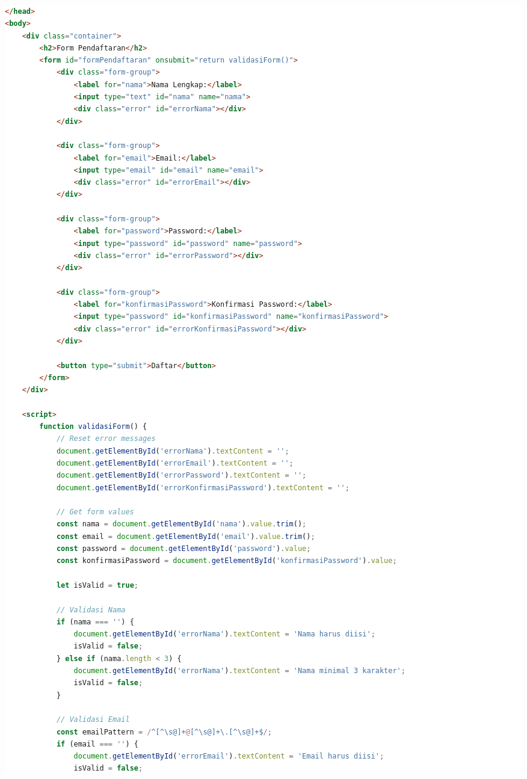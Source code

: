 ```html
</head>
<body>
    <div class="container">
        <h2>Form Pendaftaran</h2>
        <form id="formPendaftaran" onsubmit="return validasiForm()">
            <div class="form-group">
                <label for="nama">Nama Lengkap:</label>
                <input type="text" id="nama" name="nama">
                <div class="error" id="errorNama"></div>
            </div>
            
            <div class="form-group">
                <label for="email">Email:</label>
                <input type="email" id="email" name="email">
                <div class="error" id="errorEmail"></div>
            </div>
            
            <div class="form-group">
                <label for="password">Password:</label>
                <input type="password" id="password" name="password">
                <div class="error" id="errorPassword"></div>
            </div>
            
            <div class="form-group">
                <label for="konfirmasiPassword">Konfirmasi Password:</label>
                <input type="password" id="konfirmasiPassword" name="konfirmasiPassword">
                <div class="error" id="errorKonfirmasiPassword"></div>
            </div>
            
            <button type="submit">Daftar</button>
        </form>
    </div>

    <script>
        function validasiForm() {
            // Reset error messages
            document.getElementById('errorNama').textContent = '';
            document.getElementById('errorEmail').textContent = '';
            document.getElementById('errorPassword').textContent = '';
            document.getElementById('errorKonfirmasiPassword').textContent = '';
            
            // Get form values
            const nama = document.getElementById('nama').value.trim();
            const email = document.getElementById('email').value.trim();
            const password = document.getElementById('password').value;
            const konfirmasiPassword = document.getElementById('konfirmasiPassword').value;
            
            let isValid = true;
            
            // Validasi Nama
            if (nama === '') {
                document.getElementById('errorNama').textContent = 'Nama harus diisi';
                isValid = false;
            } else if (nama.length < 3) {
                document.getElementById('errorNama').textContent = 'Nama minimal 3 karakter';
                isValid = false;
            }
            
            // Validasi Email
            const emailPattern = /^[^\s@]+@[^\s@]+\.[^\s@]+$/;
            if (email === '') {
                document.getElementById('errorEmail').textContent = 'Email harus diisi';
                isValid = false;
```
